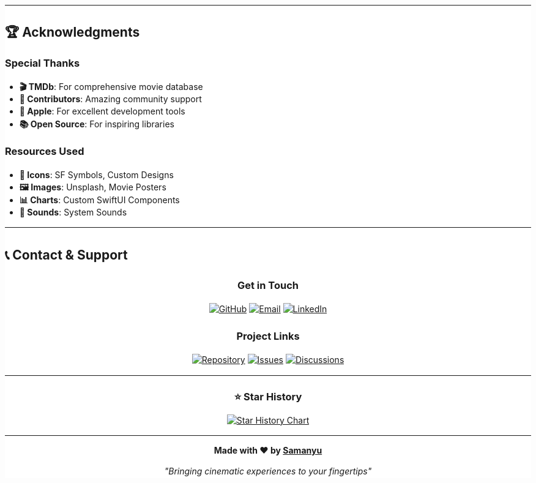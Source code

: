 </div>

---

## 🏆 Acknowledgments

### Special Thanks

- **🎬 TMDb**: For comprehensive movie database
- **👥 Contributors**: Amazing community support
- **🍎 Apple**: For excellent development tools
- **📚 Open Source**: For inspiring libraries

### Resources Used

- **🎨 Icons**: SF Symbols, Custom Designs
- **🖼️ Images**: Unsplash, Movie Posters
- **📊 Charts**: Custom SwiftUI Components
- **🎵 Sounds**: System Sounds

---

## 📞 Contact & Support

<div align="center">

### Get in Touch

[![GitHub](https://img.shields.io/badge/GitHub-Samanyu--dev-181717?style=for-the-badge&logo=github)](https://github.com/Samanyu-dev)
[![Email](https://img.shields.io/badge/Email-Contact-D14836?style=for-the-badge&logo=gmail&logoColor=white)](mailto:your.email@example.com)
[![LinkedIn](https://img.shields.io/badge/LinkedIn-Connect-0077B5?style=for-the-badge&logo=linkedin&logoColor=white)](https://linkedin.com/in/yourprofile)

### Project Links

[![Repository](https://img.shields.io/badge/Repository-MovieNestApp-181717?style=for-the-badge&logo=github)](https://github.com/Samanyu-dev/MovieNestApp)
[![Issues](https://img.shields.io/badge/Issues-Report%20Bug-red?style=for-the-badge&logo=github)](https://github.com/Samanyu-dev/MovieNestApp/issues)
[![Discussions](https://img.shields.io/badge/Discussions-Join-purple?style=for-the-badge&logo=github)](https://github.com/Samanyu-dev/MovieNestApp/discussions)

</div>

---

<div align="center">

### ⭐ Star History

[![Star History Chart](https://api.star-history.com/svg?repos=Samanyu-dev/MovieNestApp&type=Date)](https://star-history.com/#Samanyu-dev/MovieNestApp&Date)

---

**Made with ❤️ by [Samanyu](https://github.com/Samanyu-dev)**

*"Bringing cinematic experiences to your fingertips"*

</div>
